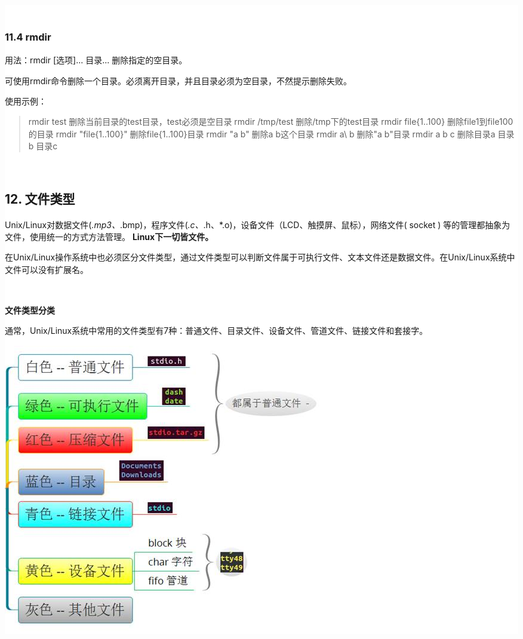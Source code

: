 &nbsp;

### <a name='header-n506' class='md-header-anchor '></a>11.4 rmdir

用法：rmdir [选项]... 目录...
删除指定的空目录。

可使用rmdir命令删除一个目录。必须离开目录，并且目录必须为空目录，不然提示删除失败。 

使用示例：
> rmdir test              <span>	</span>删除当前目录的test目录，test必须是空目录
> rmdir /tmp/test         <span>	</span>删除/tmp下的test目录
> rmdir file{1..100}      <span>	</span>删除file1到file100的目录
> rmdir &quot;file{1..100}&quot;    <span>	</span>删除file{1..100}目录
> rmdir &quot;a b&quot;             <span>	</span>删除a b这个目录
> rmdir a\ b              <span>	</span>删除&quot;a b&quot;目录
> rmdir a b c             <span>	</span>删除目录a 目录b 目录c

&nbsp;

## <a name='header-n513' class='md-header-anchor '></a>12. 文件类型

Unix/Linux对数据文件(_.mp3、_.bmp)，程序文件(_.c、_.h、*.o)，设备文件（LCD、触摸屏、鼠标），网络文件( socket ) 等的管理都抽象为文件，使用统一的方式方法管理。 **Linux下一切皆文件。**

在Unix/Linux操作系统中也必须区分文件类型，通过文件类型可以判断文件属于可执行文件、文本文件还是数据文件。在Unix/Linux系统中文件可以没有扩展名。

&nbsp;

**文件类型分类**

通常，Unix/Linux系统中常用的文件类型有7种：普通文件、目录文件、设备文件、管道文件、链接文件和套接字。

![img](assets/clip_image002-1527344151273.jpg)<span>	</span> 
